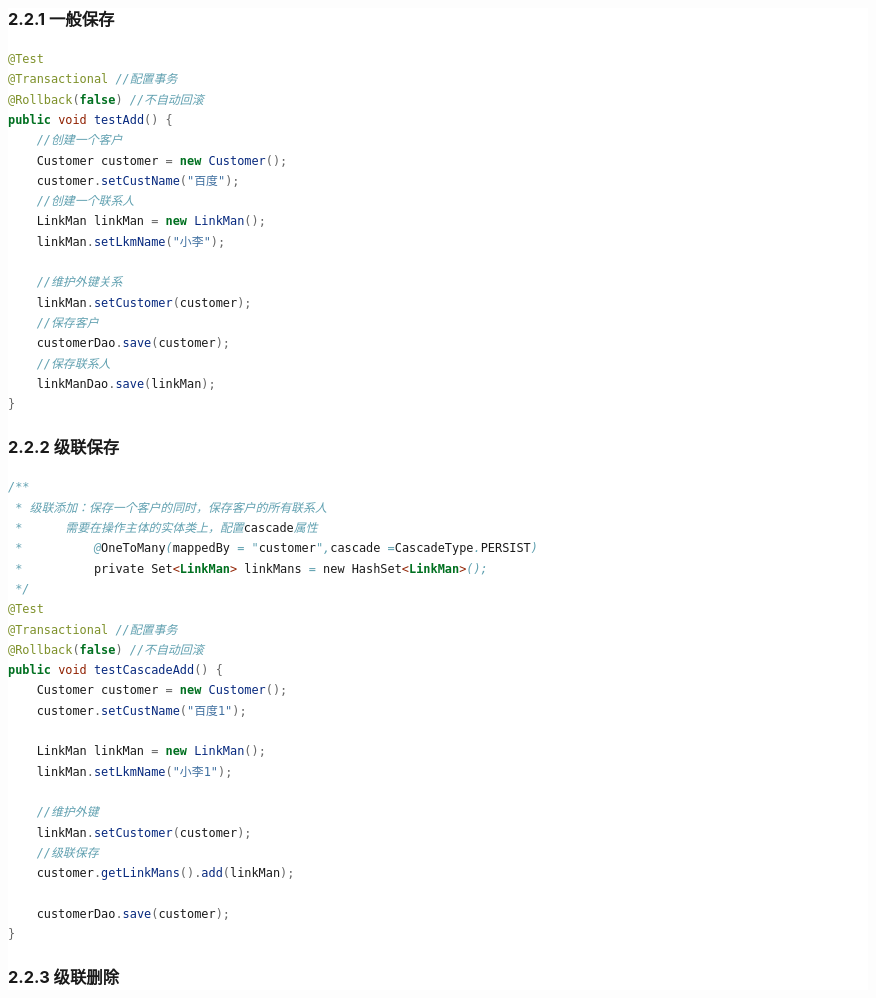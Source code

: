 ### 2.2.1 一般保存

```java
@Test
@Transactional //配置事务
@Rollback(false) //不自动回滚
public void testAdd() {
    //创建一个客户
    Customer customer = new Customer();
    customer.setCustName("百度");
	//创建一个联系人
    LinkMan linkMan = new LinkMan();
    linkMan.setLkmName("小李");

	//维护外键关系
    linkMan.setCustomer(customer);
    //保存客户
    customerDao.save(customer);
    //保存联系人
    linkManDao.save(linkMan);
}
```

### 2.2.2 级联保存

```java
/**
 * 级联添加：保存一个客户的同时，保存客户的所有联系人
 *      需要在操作主体的实体类上，配置cascade属性
 *		    @OneToMany(mappedBy = "customer",cascade =CascadeType.PERSIST)
 *  		private Set<LinkMan> linkMans = new HashSet<LinkMan>();
 */
@Test
@Transactional //配置事务
@Rollback(false) //不自动回滚
public void testCascadeAdd() {
    Customer customer = new Customer();
    customer.setCustName("百度1");

    LinkMan linkMan = new LinkMan();
    linkMan.setLkmName("小李1");

    //维护外键
    linkMan.setCustomer(customer);
    //级联保存
    customer.getLinkMans().add(linkMan);

    customerDao.save(customer);
}
```

### 2.2.3 级联删除
